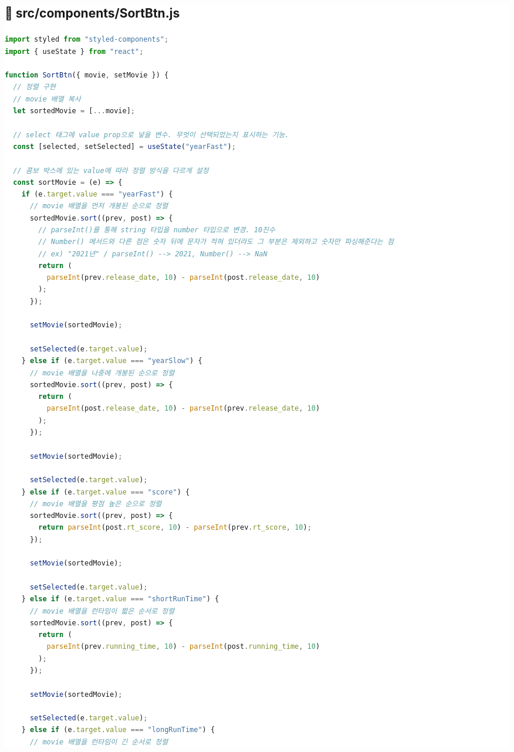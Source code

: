 ## 📂 src/components/SortBtn.js

```js
import styled from "styled-components";
import { useState } from "react";

function SortBtn({ movie, setMovie }) {
  // 정렬 구현
  // movie 배열 복사
  let sortedMovie = [...movie];

  // select 태그에 value prop으로 넣을 변수. 무엇이 선택되었는지 표시하는 기능.
  const [selected, setSelected] = useState("yearFast");

  // 콤보 박스에 있는 value에 따라 정렬 방식을 다르게 설정
  const sortMovie = (e) => {
    if (e.target.value === "yearFast") {
      // movie 배열을 먼저 개봉된 순으로 정렬
      sortedMovie.sort((prev, post) => {
        // parseInt()를 통해 string 타입을 number 타입으로 변경. 10진수
        // Number() 메서드와 다른 점은 숫자 뒤에 문자가 적혀 있더라도 그 부분은 제외하고 숫자만 파싱해준다는 점
        // ex) "2021년" / parseInt() --> 2021, Number() --> NaN
        return (
          parseInt(prev.release_date, 10) - parseInt(post.release_date, 10)
        );
      });

      setMovie(sortedMovie);

      setSelected(e.target.value);
    } else if (e.target.value === "yearSlow") {
      // movie 배열을 나중에 개봉된 순으로 정렬
      sortedMovie.sort((prev, post) => {
        return (
          parseInt(post.release_date, 10) - parseInt(prev.release_date, 10)
        );
      });

      setMovie(sortedMovie);

      setSelected(e.target.value);
    } else if (e.target.value === "score") {
      // movie 배열을 평점 높은 순으로 정렬
      sortedMovie.sort((prev, post) => {
        return parseInt(post.rt_score, 10) - parseInt(prev.rt_score, 10);
      });

      setMovie(sortedMovie);

      setSelected(e.target.value);
    } else if (e.target.value === "shortRunTime") {
      // movie 배열을 런타임이 짧은 순서로 정렬
      sortedMovie.sort((prev, post) => {
        return (
          parseInt(prev.running_time, 10) - parseInt(post.running_time, 10)
        );
      });

      setMovie(sortedMovie);

      setSelected(e.target.value);
    } else if (e.target.value === "longRunTime") {
      // movie 배열을 런타임이 긴 순서로 정렬
```